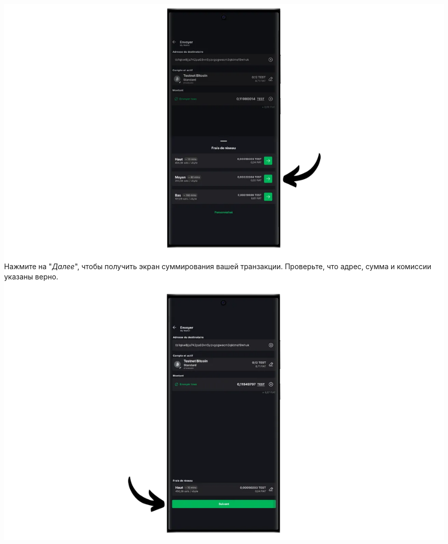 ![GREEN](assets/fr/35.webp)

Нажмите на "*Далее*", чтобы получить экран суммирования вашей транзакции. Проверьте, что адрес, сумма и комиссии указаны верно.

![GREEN](assets/fr/36.webp)
